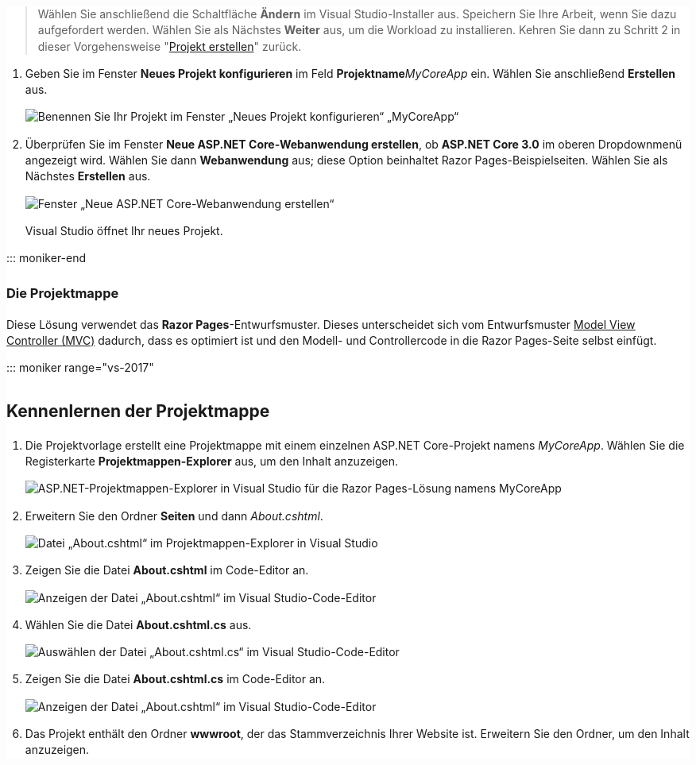    > Wählen Sie anschließend die Schaltfläche **Ändern** im Visual Studio-Installer aus. Speichern Sie Ihre Arbeit, wenn Sie dazu aufgefordert werden. Wählen Sie als Nächstes **Weiter** aus, um die Workload zu installieren. Kehren Sie dann zu Schritt 2 in dieser Vorgehensweise "[Projekt erstellen](#create-a-project)" zurück.

1. Geben Sie im Fenster **Neues Projekt konfigurieren** im Feld **Projektname***MyCoreApp* ein. Wählen Sie anschließend **Erstellen** aus.

   ![Benennen Sie Ihr Projekt im Fenster „Neues Projekt konfigurieren“ „MyCoreApp“](./media/vs-2019/csharp-name-your-aspnet-mycoreapp-project.png)

1. Überprüfen Sie im Fenster **Neue ASP.NET Core-Webanwendung erstellen**, ob **ASP.NET Core 3.0** im oberen Dropdownmenü angezeigt wird. Wählen Sie dann **Webanwendung** aus; diese Option beinhaltet Razor Pages-Beispielseiten. Wählen Sie als Nächstes **Erstellen** aus.

   ![Fenster „Neue ASP.NET Core-Webanwendung erstellen“](./media/vs-2019/csharp-create-aspnet-razor-pages-app.png)

   Visual Studio öffnet Ihr neues Projekt.

::: moniker-end

### <a name="about-your-solution"></a>Die Projektmappe

Diese Lösung verwendet das **Razor Pages**-Entwurfsmuster. Dieses unterscheidet sich vom Entwurfsmuster [Model View Controller (MVC)](/aspnet/core/tutorials/first-mvc-app/start-mvc?view=aspnetcore-2.1&tabs=aspnetcore2x) dadurch, dass es optimiert ist und den Modell- und Controllercode in die Razor Pages-Seite selbst einfügt.

::: moniker range="vs-2017"
## <a name="tour-your-solution"></a>Kennenlernen der Projektmappe

 1. Die Projektvorlage erstellt eine Projektmappe mit einem einzelnen ASP.NET Core-Projekt namens _MyCoreApp_. Wählen Sie die Registerkarte **Projektmappen-Explorer** aus, um den Inhalt anzuzeigen.

    ![ASP.NET-Projektmappen-Explorer in Visual Studio für die Razor Pages-Lösung namens MyCoreApp](media/csharp-aspnet-razor-solution-explorer-mycoreapp.png)

 1. Erweitern Sie den Ordner **Seiten** und dann *About.cshtml*.

     ![Datei „About.cshtml“ im Projektmappen-Explorer in Visual Studio](media/csharp-aspnet-razor-solution-explorer-aboutcshtml.png)

 1. Zeigen Sie die Datei **About.cshtml** im Code-Editor an.

     ![Anzeigen der Datei „About.cshtml“ im Visual Studio-Code-Editor](media/csharp-aspnet-razor-aboutcshtml-mycoreapp-code.png)

 1. Wählen Sie die Datei **About.cshtml.cs** aus.

     ![Auswählen der Datei „About.cshtml.cs“ im Visual Studio-Code-Editor](media/csharp-aspnet-razor-solution-explorer-aboutcshtmlcs.png)

 1. Zeigen Sie die Datei **About.cshtml.cs** im Code-Editor an.

     ![Anzeigen der Datei „About.cshtml“ im Visual Studio-Code-Editor](media/csharp-aspnet-razor-aboutcshtmlcs-mycoreapp-code.png)

 1. Das Projekt enthält den Ordner **wwwroot**, der das Stammverzeichnis Ihrer Website ist. Erweitern Sie den Ordner, um den Inhalt anzuzeigen.
